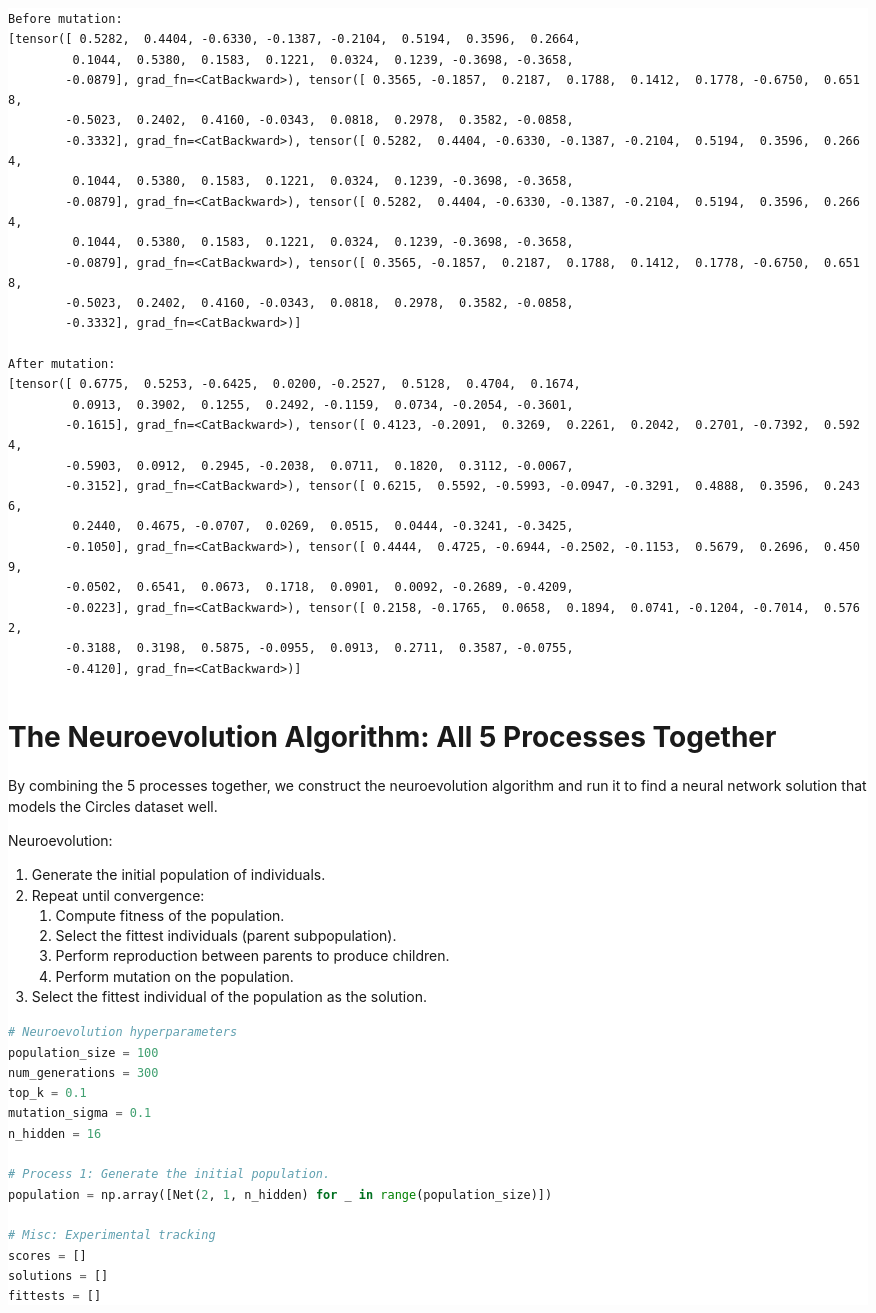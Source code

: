 
    Before mutation:
    [tensor([ 0.5282,  0.4404, -0.6330, -0.1387, -0.2104,  0.5194,  0.3596,  0.2664,
             0.1044,  0.5380,  0.1583,  0.1221,  0.0324,  0.1239, -0.3698, -0.3658,
            -0.0879], grad_fn=<CatBackward>), tensor([ 0.3565, -0.1857,  0.2187,  0.1788,  0.1412,  0.1778, -0.6750,  0.6518,
            -0.5023,  0.2402,  0.4160, -0.0343,  0.0818,  0.2978,  0.3582, -0.0858,
            -0.3332], grad_fn=<CatBackward>), tensor([ 0.5282,  0.4404, -0.6330, -0.1387, -0.2104,  0.5194,  0.3596,  0.2664,
             0.1044,  0.5380,  0.1583,  0.1221,  0.0324,  0.1239, -0.3698, -0.3658,
            -0.0879], grad_fn=<CatBackward>), tensor([ 0.5282,  0.4404, -0.6330, -0.1387, -0.2104,  0.5194,  0.3596,  0.2664,
             0.1044,  0.5380,  0.1583,  0.1221,  0.0324,  0.1239, -0.3698, -0.3658,
            -0.0879], grad_fn=<CatBackward>), tensor([ 0.3565, -0.1857,  0.2187,  0.1788,  0.1412,  0.1778, -0.6750,  0.6518,
            -0.5023,  0.2402,  0.4160, -0.0343,  0.0818,  0.2978,  0.3582, -0.0858,
            -0.3332], grad_fn=<CatBackward>)]
    
    After mutation:
    [tensor([ 0.6775,  0.5253, -0.6425,  0.0200, -0.2527,  0.5128,  0.4704,  0.1674,
             0.0913,  0.3902,  0.1255,  0.2492, -0.1159,  0.0734, -0.2054, -0.3601,
            -0.1615], grad_fn=<CatBackward>), tensor([ 0.4123, -0.2091,  0.3269,  0.2261,  0.2042,  0.2701, -0.7392,  0.5924,
            -0.5903,  0.0912,  0.2945, -0.2038,  0.0711,  0.1820,  0.3112, -0.0067,
            -0.3152], grad_fn=<CatBackward>), tensor([ 0.6215,  0.5592, -0.5993, -0.0947, -0.3291,  0.4888,  0.3596,  0.2436,
             0.2440,  0.4675, -0.0707,  0.0269,  0.0515,  0.0444, -0.3241, -0.3425,
            -0.1050], grad_fn=<CatBackward>), tensor([ 0.4444,  0.4725, -0.6944, -0.2502, -0.1153,  0.5679,  0.2696,  0.4509,
            -0.0502,  0.6541,  0.0673,  0.1718,  0.0901,  0.0092, -0.2689, -0.4209,
            -0.0223], grad_fn=<CatBackward>), tensor([ 0.2158, -0.1765,  0.0658,  0.1894,  0.0741, -0.1204, -0.7014,  0.5762,
            -0.3188,  0.3198,  0.5875, -0.0955,  0.0913,  0.2711,  0.3587, -0.0755,
            -0.4120], grad_fn=<CatBackward>)]
    

# The Neuroevolution Algorithm: All 5 Processes Together

By combining the 5 processes together, we construct the neuroevolution algorithm and run it to find a neural network solution that models the Circles dataset well.

Neuroevolution:
1. Generate the initial population of individuals.
2. Repeat until convergence:
	1. Compute fitness of the population.
	2. Select the fittest individuals (parent subpopulation).
	3. Perform reproduction between parents to produce children.
	4. Perform mutation on the population.
3. Select the fittest individual of the population as the solution.


```python
# Neuroevolution hyperparameters
population_size = 100
num_generations = 300
top_k = 0.1
mutation_sigma = 0.1
n_hidden = 16

# Process 1: Generate the initial population.
population = np.array([Net(2, 1, n_hidden) for _ in range(population_size)])

# Misc: Experimental tracking
scores = []
solutions = []
fittests = []
```